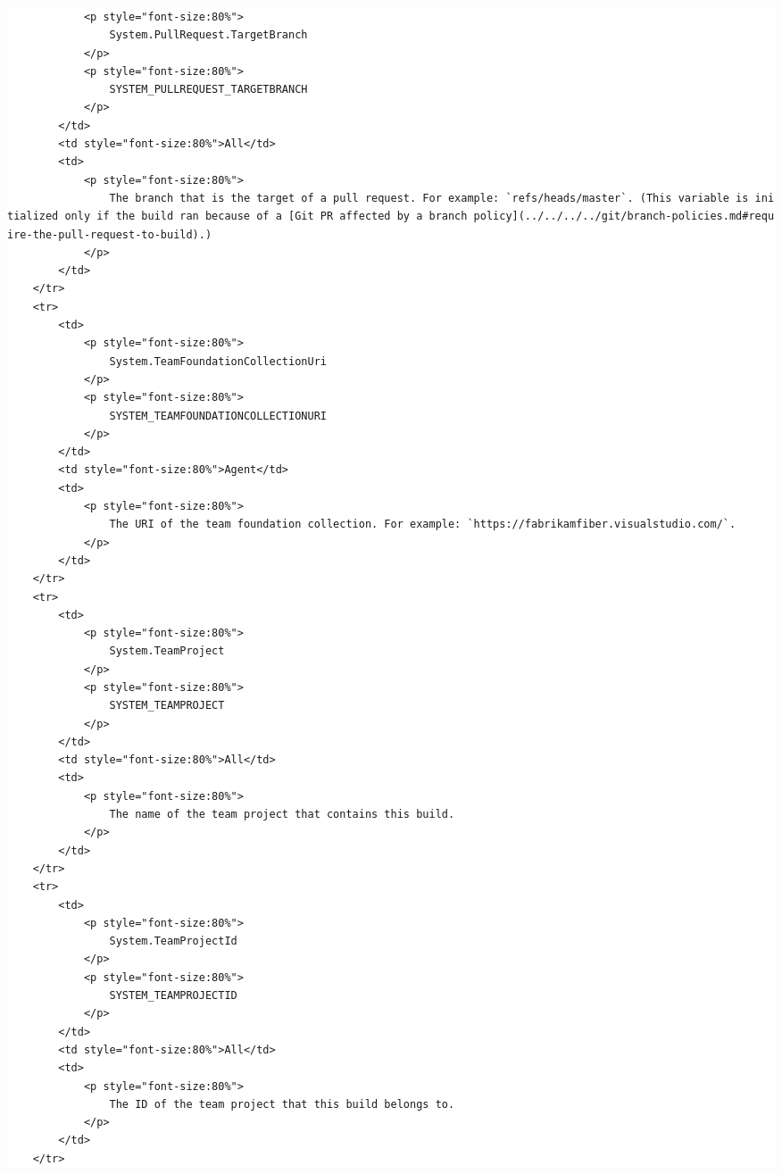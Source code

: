                 <p style="font-size:80%">
                    System.PullRequest.TargetBranch
                </p>
                <p style="font-size:80%">
                    SYSTEM_PULLREQUEST_TARGETBRANCH
                </p>
            </td>
            <td style="font-size:80%">All</td>
            <td>
                <p style="font-size:80%">
                    The branch that is the target of a pull request. For example: `refs/heads/master`. (This variable is initialized only if the build ran because of a [Git PR affected by a branch policy](../../../../git/branch-policies.md#require-the-pull-request-to-build).)
                </p>
            </td>
        </tr>
        <tr>
            <td>
                <p style="font-size:80%">
                    System.TeamFoundationCollectionUri
                </p>
                <p style="font-size:80%">
                    SYSTEM_TEAMFOUNDATIONCOLLECTIONURI
                </p>
            </td>
            <td style="font-size:80%">Agent</td>
            <td>
                <p style="font-size:80%">
                    The URI of the team foundation collection. For example: `https://fabrikamfiber.visualstudio.com/`.
                </p>
            </td>
        </tr>
        <tr>
            <td>
                <p style="font-size:80%">
                    System.TeamProject
                </p>
                <p style="font-size:80%">
                    SYSTEM_TEAMPROJECT
                </p>
            </td>
            <td style="font-size:80%">All</td>
            <td>
                <p style="font-size:80%">
                    The name of the team project that contains this build.
                </p>
            </td>
        </tr>
        <tr>
            <td>
                <p style="font-size:80%">
                    System.TeamProjectId
                </p>
                <p style="font-size:80%">
                    SYSTEM_TEAMPROJECTID
                </p>
            </td>
            <td style="font-size:80%">All</td>
            <td>
                <p style="font-size:80%">
                    The ID of the team project that this build belongs to.
                </p>
            </td>
        </tr>